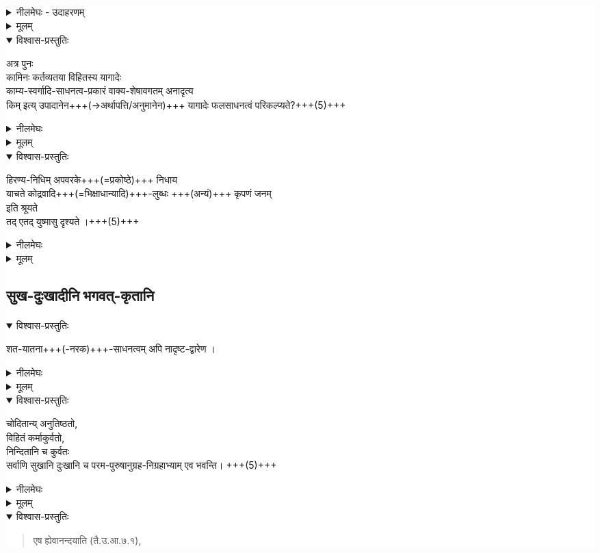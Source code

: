 <details><summary>नीलमेघः - उदाहरणम्</summary></details>




<details><summary>मूलम्</summary></details>

<details open><summary>विश्वास-प्रस्तुतिः</summary>

अत्र पुनः  
कामिनः कर्तव्यतया विहितस्य यागादेः  
काम्य-स्वर्गादि-साधनत्व-प्रकारं वाक्य-शेषावगतम् अनादृत्य  
किम् इत्य् उपादानेन+++(→अर्थापत्ति/अनुमानेन)+++ यागादेः फलसाधनत्वं परिकल्प्यते?+++(5)+++ 
</details>

<details><summary>नीलमेघः</summary></details>


<details><summary>मूलम्</summary></details>

<details open><summary>विश्वास-प्रस्तुतिः</summary>

हिरण्य-निधिम् अपवरके+++(=प्रकोष्ठे)+++ निधाय  
याचते कोद्रवादि+++(=भिक्षाधान्यादि)+++-लुब्धः +++(अन्यं)+++ कृपणं जनम्  
इति श्रूयते  
तद् एतद् युष्मासु दृश्यते ।+++(5)+++
</details>

<details><summary>नीलमेघः</summary></details>


<details><summary>मूलम्</summary></details>



## सुख-दुःखादीनि भगवत्-कृतानि
<details open><summary>विश्वास-प्रस्तुतिः</summary>

शत-यातना+++(-नरक)+++-साधनत्वम् अपि नादृष्ट-द्वारेण । 
</details>

<details><summary>नीलमेघः</summary></details>


<details><summary>मूलम्</summary></details>

<details open><summary>विश्वास-प्रस्तुतिः</summary>

चोदितान्य् अनुतिष्ठतो,  
विहितं कर्माकुर्वतो,  
निन्दितानि च कुर्वतः  
सर्वाणि सुखानि दुःखानि च परम-पुरुषानुग्रह-निग्रहाभ्याम् एव भवन्ति। +++(5)+++
</details>

<details><summary>नीलमेघः</summary></details>


<details><summary>मूलम्</summary></details>

<details open><summary>विश्वास-प्रस्तुतिः</summary>

> एष ह्येवानन्दयाति (तै.उ.आ.७.१),
</details>

